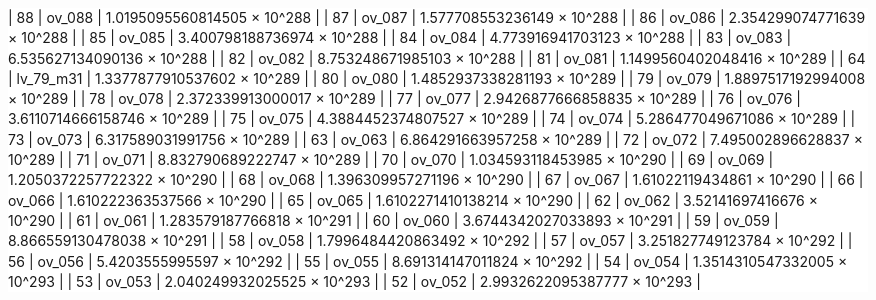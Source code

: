 | 88 | ov_088 | 1.0195095560814505 × 10^288 |
| 87 | ov_087 | 1.577708553236149 × 10^288 |
| 86 | ov_086 | 2.354299074771639 × 10^288 |
| 85 | ov_085 | 3.400798188736974 × 10^288 |
| 84 | ov_084 | 4.773916941703123 × 10^288 |
| 83 | ov_083 | 6.535627134090136 × 10^288 |
| 82 | ov_082 | 8.753248671985103 × 10^288 |
| 81 | ov_081 | 1.1499560402048416 × 10^289 |
| 64 | lv_79_m31 | 1.3377877910537602 × 10^289 |
| 80 | ov_080 | 1.4852937338281193 × 10^289 |
| 79 | ov_079 | 1.8897517192994008 × 10^289 |
| 78 | ov_078 | 2.372339913000017 × 10^289 |
| 77 | ov_077 | 2.9426877666858835 × 10^289 |
| 76 | ov_076 | 3.6110714666158746 × 10^289 |
| 75 | ov_075 | 4.3884452374807527 × 10^289 |
| 74 | ov_074 | 5.286477049671086 × 10^289 |
| 73 | ov_073 | 6.317589031991756 × 10^289 |
| 63 | ov_063 | 6.864291663957258 × 10^289 |
| 72 | ov_072 | 7.495002896628837 × 10^289 |
| 71 | ov_071 | 8.832790689222747 × 10^289 |
| 70 | ov_070 | 1.034593118453985 × 10^290 |
| 69 | ov_069 | 1.2050372257722322 × 10^290 |
| 68 | ov_068 | 1.396309957271196 × 10^290 |
| 67 | ov_067 | 1.61022119434861 × 10^290 |
| 66 | ov_066 | 1.610222363537566 × 10^290 |
| 65 | ov_065 | 1.6102271410138214 × 10^290 |
| 62 | ov_062 | 3.52141697416676 × 10^290 |
| 61 | ov_061 | 1.283579187766818 × 10^291 |
| 60 | ov_060 | 3.6744342027033893 × 10^291 |
| 59 | ov_059 | 8.866559130478038 × 10^291 |
| 58 | ov_058 | 1.7996484420863492 × 10^292 |
| 57 | ov_057 | 3.251827749123784 × 10^292 |
| 56 | ov_056 | 5.4203555995597 × 10^292 |
| 55 | ov_055 | 8.691314147011824 × 10^292 |
| 54 | ov_054 | 1.3514310547332005 × 10^293 |
| 53 | ov_053 | 2.040249932025525 × 10^293 |
| 52 | ov_052 | 2.9932622095387777 × 10^293 |